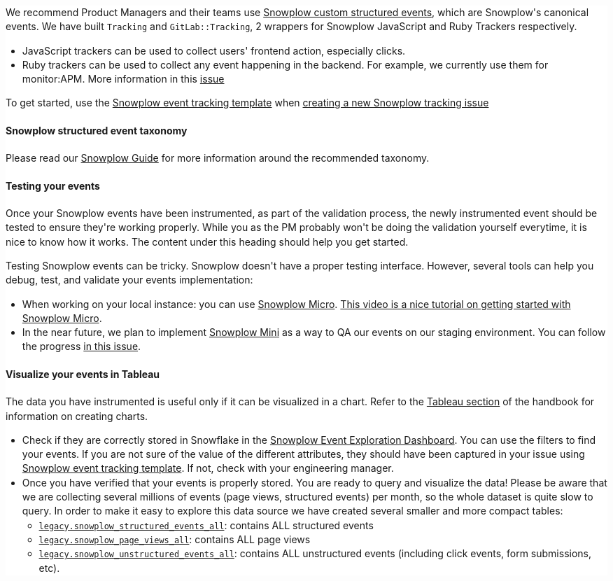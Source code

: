 We recommend Product Managers and their teams use [Snowplow custom structured events](https://github.com/snowplow/snowplow/wiki/canonical-event-model#customstruct), which are Snowplow's canonical events. We have built `Tracking` and `GitLab::Tracking`, 2 wrappers for Snowplow JavaScript and Ruby Trackers respectively.

- JavaScript trackers can be used to collect users' frontend action, especially clicks.
- Ruby trackers can be used to collect any event happening in the backend. For example, we currently use them for monitor:APM. More information in this [issue](https://gitlab.com/gitlab-org/gitlab/issues/121724)

To get started, use the [Snowplow event tracking template](https://gitlab.com/gitlab-org/gitlab/-/blob/master/.gitlab/issue_templates/Snowplow%20event%20tracking.md) when [creating a new Snowplow tracking issue](https://gitlab.com/gitlab-org/gitlab/-/issues/new?issuable_template=Snowplow%20event%20tracking)

#### Snowplow structured event taxonomy

Please read our [Snowplow Guide](/handbook/enterprise-data/platform/snowplow/) for more information around the recommended taxonomy.

#### Testing your events

Once your Snowplow events have been instrumented, as part of the validation process, the newly instrumented event should be tested to ensure they're working properly. While you as the PM probably won't be doing the validation yourself everytime, it is nice to know how it works. The content under this heading should help you get started.

Testing Snowplow events can be tricky. Snowplow doesn't have a proper testing interface. However, several tools can help you debug, test, and validate your events implementation:

- When working on your local instance: you can use [Snowplow Micro](https://snowplow.io/blog/introducing-snowplow-micro/). [This video is a nice tutorial on getting started with Snowplow Micro](https://www.youtube.com/watch?v=OX46fo_A0Ag).
- In the near future, we plan to implement [Snowplow Mini](https://github.com/snowplow/snowplow-mini) as a way to QA our events on our staging environment. You can follow the progress [in this issue](https://gitlab.com/gitlab-org/analytics-section/analytics-instrumentation/internal/-/issues/266).

#### Visualize your events in Tableau

The data you have instrumented is useful only if it can be visualized in a chart. Refer to the [Tableau section](/handbook/enterprise-data/platform/tableau/) of the handbook for information on creating charts.

- Check if they are correctly stored in Snowflake in the [Snowplow Event Exploration Dashboard](https://10az.online.tableau.com/#/site/gitlab/workbooks/2294309). You can use the filters to find your events. If you are not sure of the value of the different attributes, they should have been captured in your issue using [Snowplow event tracking template](https://gitlab.com/gitlab-org/gitlab/-/blob/master/.gitlab/issue_templates/Snowplow%20event%20tracking.md). If not, check with your engineering manager.
- Once you have verified that your events is properly stored. You are ready to query and visualize the data! Please be aware that we are collecting several millions of events (page views, structured events) per month, so the whole dataset is quite slow to query. In order to make  it easy to explore this data source we have created several smaller and more compact tables:
  - [`legacy.snowplow_structured_events_all`](https://gitlab-data.gitlab.io/analytics/#!/model/model.gitlab_snowflake.snowplow_structured_events_all): contains ALL structured events
  - [`legacy.snowplow_page_views_all`](https://gitlab-data.gitlab.io/analytics/#!/model/model.gitlab_snowflake.snowplow_page_views_all): contains ALL page views
  - [`legacy.snowplow_unstructured_events_all`](https://gitlab-data.gitlab.io/analytics/#!/model/model.gitlab_snowflake.snowplow_unstructured_events_all): contains ALL unstructured events (including click events, form submissions, etc).
